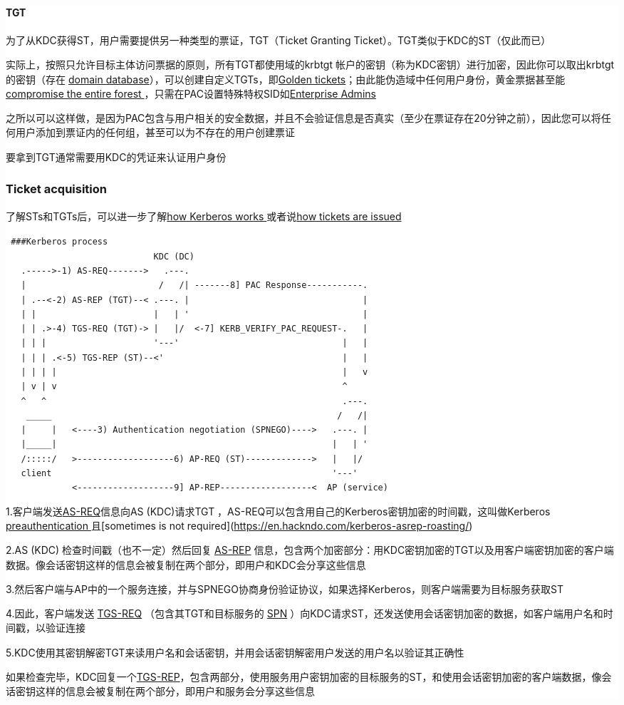 #### TGT

为了从KDC获得ST，用户需要提供另一种类型的票证，TGT（Ticket Granting Ticket）。TGT类似于KDC的ST（仅此而已）

实际上，按照只允许目标主体访问票据的原则，所有TGT都使用域的krbtgt 帐户的密钥（称为KDC密钥）进行加密，因此你可以取出krbtgt 的密钥（存在 [domain database](https://zer1t0.gitlab.io/posts/attacking_ad/#domain-database-dumping)），可以创建自定义TGTs，即[Golden tickets](https://zer1t0.gitlab.io/posts/attacking_ad/#golden-silver-ticket)；由此能伪造域中任何用户身份，黄金票据甚至能[compromise the entire forest ](https://www.harmj0y.net/blog/redteaming/a-guide-to-attacking-domain-trusts/)，只需在PAC设置特殊特权SID如[Enterprise Admins](https://zer1t0.gitlab.io/posts/attacking_ad/#administrative-groups)

之所以可以这样做，是因为PAC包含与用户相关的安全数据，并且不会验证信息是否真实（至少在票证存在20分钟之前），因此您可以将任何用户添加到票证内的任何组，甚至可以为不存在的用户创建票证

要拿到TGT通常需要用KDC的凭证来认证用户身份

### **Ticket acquisition**

了解STs和TGTs后，可以进一步了解[how Kerberos works ](https://www.tarlogic.com/en/blog/how-kerberos-works/)或者说[how tickets are issued](https://syfuhs.net/a-bit-about-kerberos)

```
 ###Kerberos process
                             KDC (DC)
   .----->-1) AS-REQ------->   .---.
   |                          /   /| -------8] PAC Response-----------.
   | .--<-2) AS-REP (TGT)--< .---. |                                  |
   | |                       |   | '                                  |
   | | .>-4) TGS-REQ (TGT)-> |   |/  <-7] KERB_VERIFY_PAC_REQUEST-.   |
   | | |                     '---'                                |   |
   | | | .<-5) TGS-REP (ST)--<'                                   |   |
   | | | |                                                        |   v
   | v | v                                                        ^   
   ^   ^                                                          .---.
    _____                                                        /   /|
   |     |   <----3) Authentication negotiation (SPNEGO)---->   .---. |
   |_____|                                                      |   | '
   /:::::/   >-------------------6) AP-REQ (ST)------------->   |   |/ 
   client                                                       '---'  
             <-------------------9] AP-REP------------------<  AP (service)
```

1.客户端发送[AS-REQ](https://tools.ietf.org/html/rfc4120#section-5.4.1)信息向AS (KDC)请求TGT ，AS-REQ可以包含用自己的Kerberos密钥加密的时间戳，这叫做Kerberos  [preauthentication ](https://docs.microsoft.com/en-us/previous-versions/windows/it-pro/windows-2000-server/cc961961(v=technet.10)?redirectedfrom=MSDN)且[sometimes is not required](https://en.hackndo.com/kerberos-asrep-roasting/)

2.AS (KDC) 检查时间戳（也不一定）然后回复 [AS-REP](https://tools.ietf.org/html/rfc4120#section-5.4.2) 信息，包含两个加密部分：用KDC密钥加密的TGT以及用客户端密钥加密的客户端数据。像会话密钥这样的信息会被复制在两个部分，即用户和KDC会分享这些信息

3.然后客户端与AP中的一个服务连接，并与SPNEGO协商身份验证协议，如果选择Kerberos，则客户端需要为目标服务获取ST

4.因此，客户端发送 [TGS-REQ](https://tools.ietf.org/html/rfc4120#section-5.4.1) （包含其TGT和目标服务的 [SPN](https://en.hackndo.com/service-principal-name-spn/) ）向KDC请求ST，还发送使用会话密钥加密的数据，如客户端用户名和时间戳，以验证连接

5.KDC使用其密钥解密TGT来读用户名和会话密钥，并用会话密钥解密用户发送的用户名以验证其正确性

如果检查完毕，KDC回复一个[TGS-REP](https://tools.ietf.org/html/rfc4120#section-5.4.2)，包含两部分，使用服务用户密钥加密的目标服务的ST，和使用会话密钥加密的客户端数据，像会话密钥这样的信息会被复制在两个部分，即用户和服务会分享这些信息
